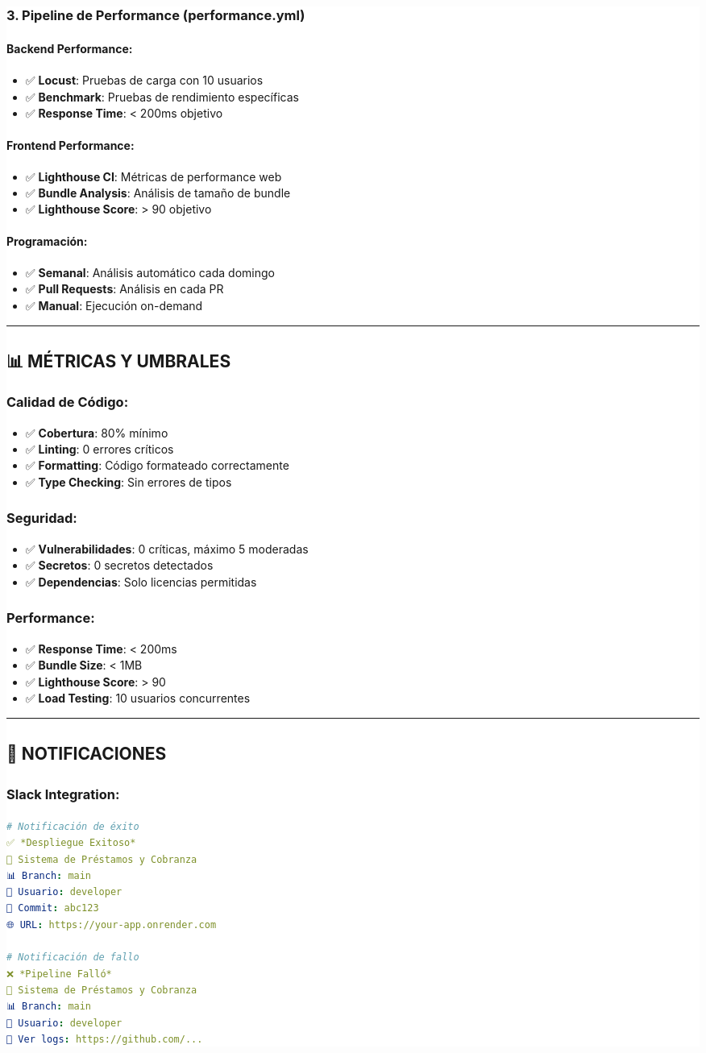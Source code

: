### **3. Pipeline de Performance (performance.yml)**

#### **Backend Performance:**
- ✅ **Locust**: Pruebas de carga con 10 usuarios
- ✅ **Benchmark**: Pruebas de rendimiento específicas
- ✅ **Response Time**: < 200ms objetivo

#### **Frontend Performance:**
- ✅ **Lighthouse CI**: Métricas de performance web
- ✅ **Bundle Analysis**: Análisis de tamaño de bundle
- ✅ **Lighthouse Score**: > 90 objetivo

#### **Programación:**
- ✅ **Semanal**: Análisis automático cada domingo
- ✅ **Pull Requests**: Análisis en cada PR
- ✅ **Manual**: Ejecución on-demand

---

## **📊 MÉTRICAS Y UMBRALES**

### **Calidad de Código:**
- ✅ **Cobertura**: 80% mínimo
- ✅ **Linting**: 0 errores críticos
- ✅ **Formatting**: Código formateado correctamente
- ✅ **Type Checking**: Sin errores de tipos

### **Seguridad:**
- ✅ **Vulnerabilidades**: 0 críticas, máximo 5 moderadas
- ✅ **Secretos**: 0 secretos detectados
- ✅ **Dependencias**: Solo licencias permitidas

### **Performance:**
- ✅ **Response Time**: < 200ms
- ✅ **Bundle Size**: < 1MB
- ✅ **Lighthouse Score**: > 90
- ✅ **Load Testing**: 10 usuarios concurrentes

---

## **🔔 NOTIFICACIONES**

### **Slack Integration:**
```yaml
# Notificación de éxito
✅ *Despliegue Exitoso*
🚀 Sistema de Préstamos y Cobranza
📊 Branch: main
👤 Usuario: developer
🔗 Commit: abc123
🌐 URL: https://your-app.onrender.com

# Notificación de fallo
❌ *Pipeline Falló*
🚀 Sistema de Préstamos y Cobranza
📊 Branch: main
👤 Usuario: developer
🔗 Ver logs: https://github.com/...
```
